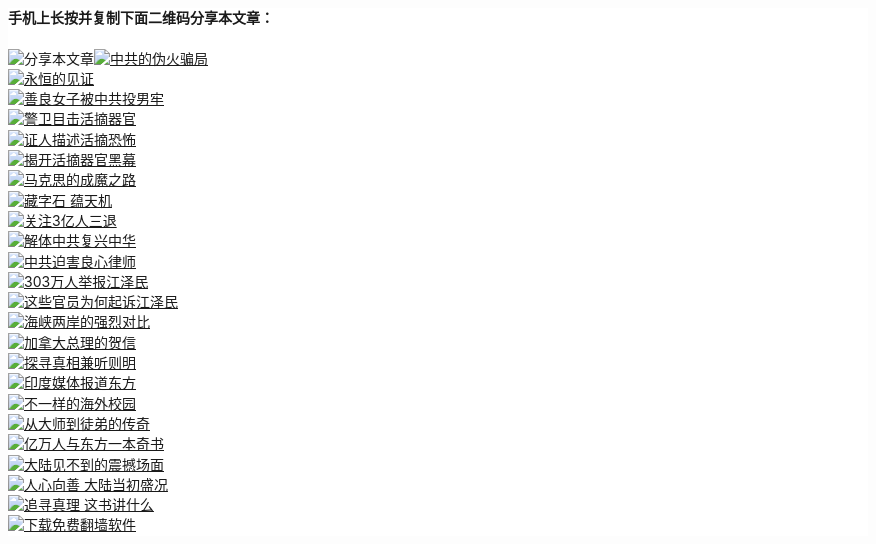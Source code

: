 <strong>手机上长按并复制下面二维码分享本文章：</strong><br><br><img src="http://d1p1.ip.zn2.us/v.php?action=qrcode&url=/gb/18/12/13/n10909402.md%231" title="分享本文章"></td><td VALIGN=TOP><a href="/gb/16/1/21/n4622075.md?dfh#1" target="_blank"><img src="https://raw.githubusercontent.com/nystc255/djy/master/gb/300/wei-f1.jpg" title="中共的伪火骗局"  alt="中共的伪火骗局"></a><br><a href="https://github.com/nystc255/www/blob/master/README.md?dfh#9" target="_blank"><img src="https://raw.githubusercontent.com/nystc255/djy/master/gb/300/yong-h.jpg" title="永恒的见证"  alt="永恒的见证"></a><br><a href="/gb/13/9/29/n3974789.md?dfh#1" target="_blank"><img src="https://raw.githubusercontent.com/nystc255/djy/master/gb/300/shang-lnz.jpg" title="善良女子被中共投男牢"  alt="善良女子被中共投男牢"></a><br><a href="/gb/16/3/16/n4663449.md?dfh#1" target="_blank"><img src="https://raw.githubusercontent.com/nystc255/djy/master/gb/300/huo-z3.jpg" title="警卫目击活摘器官"  alt="警卫目击活摘器官"></a><br><a href="/gb/16/8/7/n8177641.md?dfh#1" target="_blank"><img src="https://raw.githubusercontent.com/nystc255/djy/master/gb/300/huo-z4.jpg" title="证人描述活摘恐怖"  alt="证人描述活摘恐怖"></a><br><a href="/gb/10/4/19/n2881569.md?dfh#1" target="_blank"><img src="https://raw.githubusercontent.com/nystc255/djy/master/gb/300/huo-z1.jpg" title="揭开活摘器官黑幕"  alt="揭开活摘器官黑幕"></a><br><a href="/gb/10/11/7/n3077476.md?dfh#1" target="_blank"><img src="https://raw.githubusercontent.com/nystc255/djy/master/gb/300/ma-ks.jpg" title="马克思的成魔之路"  alt="马克思的成魔之路"></a><br><a href="/gb/14/6/9/n4173977.md?dfh#1" target="_blank"><img src="https://raw.githubusercontent.com/nystc255/djy/master/gb/300/chang-zs.jpg" title="藏字石 蕴天机"  alt="藏字石 蕴天机"></a><br><a href="/gb/18/5/10/n10381511.md?dfh#1" target="_blank"><img src="https://raw.githubusercontent.com/nystc255/djy/master/gb/300/st1.jpg" title="关注3亿人三退"  alt="关注3亿人三退"></a><br><a href="/gb/18/3/21/n10237682.md?dfh#1" target="_blank"><img src="https://raw.githubusercontent.com/nystc255/djy/master/gb/300/jie-t.jpg" title="解体中共复兴中华"  alt="解体中共复兴中华"></a><br><a href="/gb/9/2/9/n2422991.md?dfh#1" target="_blank"><img src="https://raw.githubusercontent.com/nystc255/djy/master/gb/300/gao-zs.jpg" title="中共迫害良心律师"  alt="中共迫害良心律师"></a><br><a href="/gb/18/12/9/n10900044.md?dfh#1" target="_blank"><img src="https://raw.githubusercontent.com/nystc255/djy/master/gb/300/sj1.jpg" title="303万人举报江泽民"  alt="303万人举报江泽民"></a><br><a href="/gb/18/8/28/n10672014.md?dfh#1" target="_blank"><img src="https://raw.githubusercontent.com/nystc255/djy/master/gb/300/sj2.jpg" title="这些官员为何起诉江泽民"  alt="这些官员为何起诉江泽民"></a><br><a href="/gb/8/12/18/n2367165.md?dfh#1" target="_blank"><img src="https://raw.githubusercontent.com/nystc255/djy/master/gb/300/liangan.jpg" title="海峡两岸的强烈对比"  alt="海峡两岸的强烈对比"></a><br><a href="/gb/15/12/10/n4593139.md?dfh#1" target="_blank"><img src="https://raw.githubusercontent.com/nystc255/djy/master/gb/300/jia-ndzl.jpg" title="加拿大总理的贺信"  alt="加拿大总理的贺信"></a><br><a href="/gb/11/6/17/n3289382.md?dfh#1" target="_blank"><img src="https://raw.githubusercontent.com/nystc255/djy/master/gb/300/xiao-wd.jpg" title="探寻真相兼听则明"  alt="探寻真相兼听则明"></a><br><a href="/gb/18/10/27/n10812623.md?dfh#1" target="_blank"><img src="https://raw.githubusercontent.com/nystc255/djy/master/gb/300/yindu.jpg" title="印度媒体报道东方"  alt="印度媒体报道东方"></a><br><a href="/gb/18/6/9/n10469652.md?dfh#1" target="_blank"><img src="https://raw.githubusercontent.com/nystc255/djy/master/gb/300/xie-j.jpg" title="不一样的海外校园"  alt="不一样的海外校园"></a><br><a href="/gb/7/4/5/n1669415.md?dfh#1" target="_blank"><img src="https://raw.githubusercontent.com/nystc255/djy/master/gb/300/li-up.jpg" title="从大师到徒弟的传奇"  alt="从大师到徒弟的传奇"></a><br><a href="/gb/17/5/26/n9191512.md?dfh#1" target="_blank"><img src="https://raw.githubusercontent.com/nystc255/djy/master/gb/300/zfl2.jpg" title="亿万人与东方一本奇书"  alt="亿万人与东方一本奇书"></a><br><a href="/gb/13/11/27/n4020290.md?dfh#1" target="_blank"><img src="https://raw.githubusercontent.com/nystc255/djy/master/gb/300/zhen-h.jpg" title="大陆见不到的震撼场面"  alt="大陆见不到的震撼场面"></a><br><a href="/gb/15/7/17/n4482910.md?dfh#1" target="_blank"><img src="https://raw.githubusercontent.com/nystc255/djy/master/gb/300/dalu-sk.jpg" title="人心向善 大陆当初盛况"  alt="人心向善 大陆当初盛况"></a><br><a href="/gb/19/1/5/n10955468.md?dfh#1" target="_blank"><img src="https://raw.githubusercontent.com/nystc255/djy/master/gb/300/zfl1.jpg" title="追寻真理 这书讲什么"  alt="追寻真理 这书讲什么"></a><br><a href="https://github.com/bannedbook/fanqiang/wiki" target="_blank"><img src="https://raw.githubusercontent.com/nystc255/djy/master/gb/300/fq1.jpg" title="下载免费翻墙软件"  alt="下载免费翻墙软件"></a><br></td></tr></table>